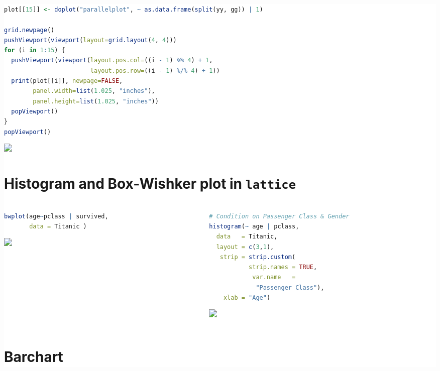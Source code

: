 ``` r
plot[[15]] <- doplot("parallelplot", ~ as.data.frame(split(yy, gg)) | 1)

grid.newpage()
pushViewport(viewport(layout=grid.layout(4, 4)))
for (i in 1:15) {
  pushViewport(viewport(layout.pos.col=((i - 1) %% 4) + 1,
                        layout.pos.row=((i - 1) %/% 4) + 1))
  print(plot[[i]], newpage=FALSE, 
        panel.width=list(1.025, "inches"),
        panel.height=list(1.025, "inches"))
  popViewport()
}
popViewport()
```

![](temp_files/figure-gfm/unnamed-chunk-15-1.png)

# Histogram and Box-Wishker plot in `lattice`

<div class="columns">

<div class="column">

``` r
bwplot(age~pclass | survived, 
       data = Titanic )
```

![](temp_files/figure-gfm/unnamed-chunk-16-1.png)

</div>

<div class="column">

``` r
# Condition on Passenger Class & Gender
histogram(~ age | pclass, 
  data   = Titanic,
  layout = c(3,1),
   strip = strip.custom(
           strip.names = TRUE,
            var.name   = 
             "Passenger Class"),
    xlab = "Age")
```

![](temp_files/figure-gfm/unnamed-chunk-17-1.png)

</div>

</div>

# Barchart
